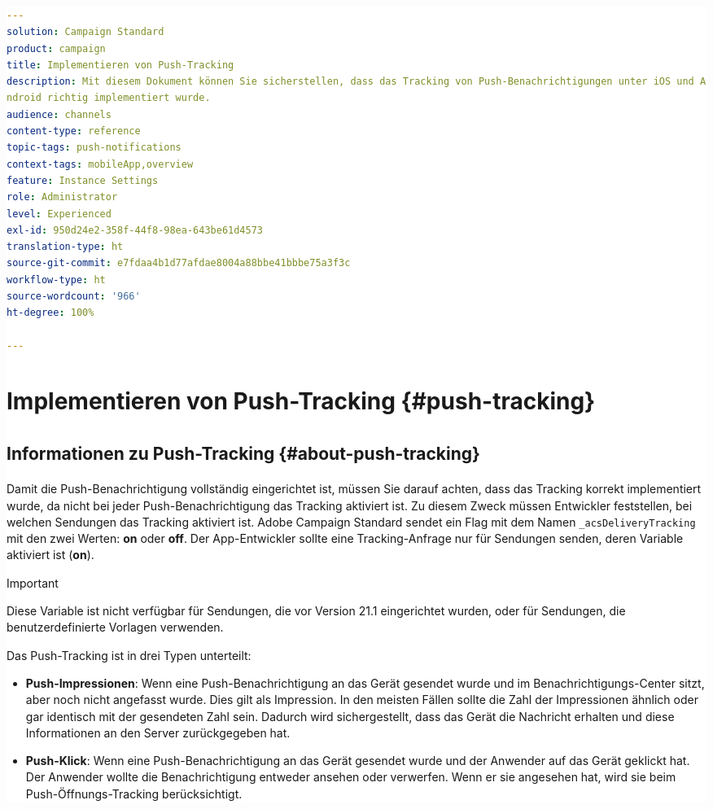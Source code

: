 ```yaml
---
solution: Campaign Standard
product: campaign
title: Implementieren von Push-Tracking
description: Mit diesem Dokument können Sie sicherstellen, dass das Tracking von Push-Benachrichtigungen unter iOS und Android richtig implementiert wurde.
audience: channels
content-type: reference
topic-tags: push-notifications
context-tags: mobileApp,overview
feature: Instance Settings
role: Administrator
level: Experienced
exl-id: 950d24e2-358f-44f8-98ea-643be61d4573
translation-type: ht
source-git-commit: e7fdaa4b1d77afdae8004a88bbe41bbbe75a3f3c
workflow-type: ht
source-wordcount: '966'
ht-degree: 100%

---
```


# Implementieren von Push-Tracking {#push-tracking}

## Informationen zu Push-Tracking {#about-push-tracking}

Damit die Push-Benachrichtigung vollständig eingerichtet ist, müssen Sie darauf achten, dass das Tracking korrekt implementiert wurde, da nicht bei jeder Push-Benachrichtigung das Tracking aktiviert ist. Zu diesem Zweck müssen Entwickler feststellen, bei welchen Sendungen das Tracking aktiviert ist. Adobe Campaign Standard sendet ein Flag mit dem Namen `_acsDeliveryTracking` mit den zwei Werten: **on** oder **off**. Der App-Entwickler sollte eine Tracking-Anfrage nur für Sendungen senden, deren Variable aktiviert ist (**on**).

>[!IMPORTANT]
>
>Diese Variable ist nicht verfügbar für Sendungen, die vor Version 21.1 eingerichtet wurden, oder für Sendungen, die benutzerdefinierte Vorlagen verwenden.

Das Push-Tracking ist in drei Typen unterteilt:

* **Push-Impressionen**: Wenn eine Push-Benachrichtigung an das Gerät gesendet wurde und im Benachrichtigungs-Center sitzt, aber noch nicht angefasst wurde.  Dies gilt als Impression.  In den meisten Fällen sollte die Zahl der Impressionen ähnlich oder gar identisch mit der gesendeten Zahl sein. Dadurch wird sichergestellt, dass das Gerät die Nachricht erhalten und diese Informationen an den Server zurückgegeben hat.

* **Push-Klick**: Wenn eine Push-Benachrichtigung an das Gerät gesendet wurde und der Anwender auf das Gerät geklickt hat.  Der Anwender wollte die Benachrichtigung entweder ansehen oder verwerfen. Wenn er sie angesehen hat, wird sie beim Push-Öffnungs-Tracking berücksichtigt.
